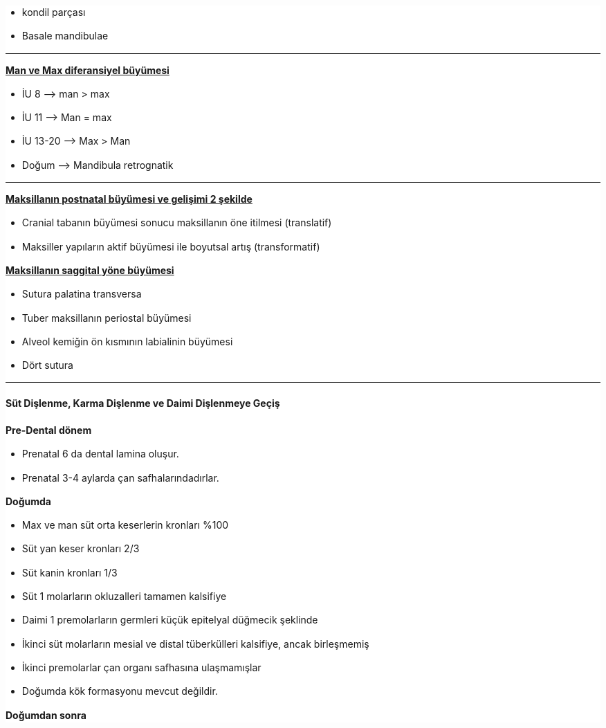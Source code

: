 - kondil parçası

- Basale mandibulae

---

**<u>Man ve Max diferansiyel büyümesi</u>**

- İU 8 --> man > max

- İU 11 --> Man = max

- İU 13-20 --> Max > Man

- Doğum --> Mandibula retrognatik

---

**<u>Maksillanın postnatal büyümesi ve gelişimi 2 şekilde</u>**

- Cranial tabanın büyümesi sonucu maksillanın öne itilmesi (translatif)

- Maksiller yapıların aktif büyümesi ile boyutsal artış (transformatif)

**<u>Maksillanın saggital yöne büyümesi</u>**

- Sutura palatina transversa

- Tuber maksillanın periostal büyümesi

- Alveol kemiğin ön kısmının labialinin büyümesi

- Dört sutura

---

#### Süt Dişlenme, Karma Dişlenme ve Daimi Dişlenmeye Geçiş

**Pre-Dental dönem**

- Prenatal 6 da dental lamina oluşur.

- Prenatal 3-4 aylarda çan safhalarındadırlar.

**Doğumda**

- Max ve man süt orta keserlerin kronları %100

- Süt yan keser kronları 2/3

- Süt kanin kronları 1/3

- Süt 1 molarların okluzalleri tamamen kalsifiye

- Daimi 1 premolarların germleri küçük epitelyal düğmecik şeklinde

- İkinci süt molarların mesial ve distal tüberkülleri kalsifiye, ancak birleşmemiş

- İkinci premolarlar çan organı safhasına ulaşmamışlar

- Doğumda kök formasyonu mevcut değildir.

**Doğumdan sonra**

